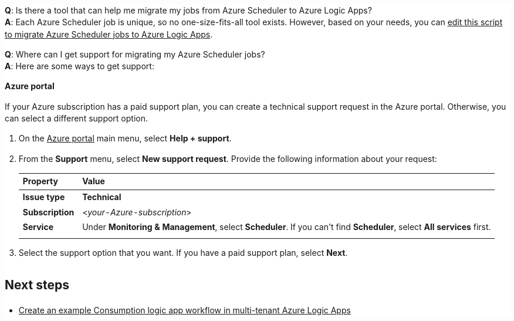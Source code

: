 **Q**: Is there a tool that can help me migrate my jobs from Azure Scheduler to Azure Logic Apps? <br>
**A**: Each Azure Scheduler job is unique, so no one-size-fits-all tool exists. However, based on your needs, you can [edit this script to migrate Azure Scheduler jobs to Azure Logic Apps](https://github.com/Azure/logicapps/tree/master/scripts/scheduler-migration).

**Q**: Where can I get support for migrating my Azure Scheduler jobs? <br>
**A**: Here are some ways to get support:

**Azure portal**

If your Azure subscription has a paid support plan, you can create a technical support request in the Azure portal. Otherwise, you can select a different support option.

1. On the [Azure portal](https://portal.azure.com) main menu, select **Help + support**.

1. From the **Support** menu, select **New support request**. Provide the following information about your request:

   | Property | Value |
   |----------|-------|
   | **Issue type** | **Technical** |
   | **Subscription** | <*your-Azure-subscription*> |
   | **Service** | Under **Monitoring & Management**, select **Scheduler**. If you can't find **Scheduler**, select **All services** first. |
   |||

1. Select the support option that you want. If you have a paid support plan, select **Next**.

## Next steps

* [Create an example Consumption logic app workflow in multi-tenant Azure Logic Apps](../logic-apps/quickstart-create-example-consumption-workflow.md)